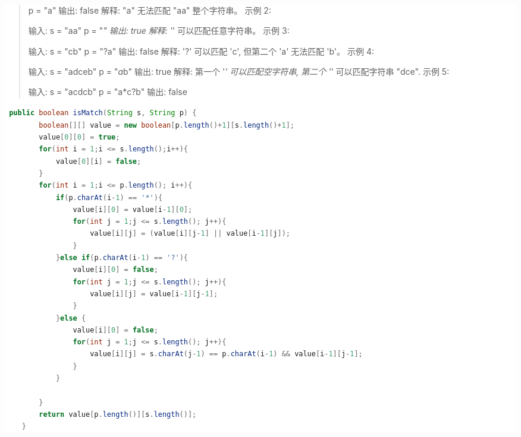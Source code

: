 >   p = "a"
>   输出: false
>   解释: "a" 无法匹配 "aa" 整个字符串。
>   示例 2:
>
>   输入:
>   s = "aa"
>   p = "*"
>   输出: true
>   解释: '*' 可以匹配任意字符串。
>   示例 3:
>
>   输入:
>   s = "cb"
>   p = "?a"
>   输出: false
>   解释: '?' 可以匹配 'c', 但第二个 'a' 无法匹配 'b'。
>   示例 4:
>
>   输入:
>   s = "adceb"
>   p = "*a*b"
>   输出: true
>   解释: 第一个 '*' 可以匹配空字符串, 第二个 '*' 可以匹配字符串 "dce".
>   示例 5:
>
>   输入:
>   s = "acdcb"
>   p = "a*c?b"
>   输出: false

```java
 public boolean isMatch(String s, String p) {
        boolean[][] value = new boolean[p.length()+1][s.length()+1];
        value[0][0] = true;
        for(int i = 1;i <= s.length();i++){
            value[0][i] = false;
        }
        for(int i = 1;i <= p.length(); i++){
            if(p.charAt(i-1) == '*'){
                value[i][0] = value[i-1][0];
                for(int j = 1;j <= s.length(); j++){
                    value[i][j] = (value[i][j-1] || value[i-1][j]);
                }
            }else if(p.charAt(i-1) == '?'){
                value[i][0] = false;
                for(int j = 1;j <= s.length(); j++){
                    value[i][j] = value[i-1][j-1];
                }
            }else {
                value[i][0] = false;
                for(int j = 1;j <= s.length(); j++){
                    value[i][j] = s.charAt(j-1) == p.charAt(i-1) && value[i-1][j-1];
                }
            }

        }
        return value[p.length()][s.length()];
    }
```
